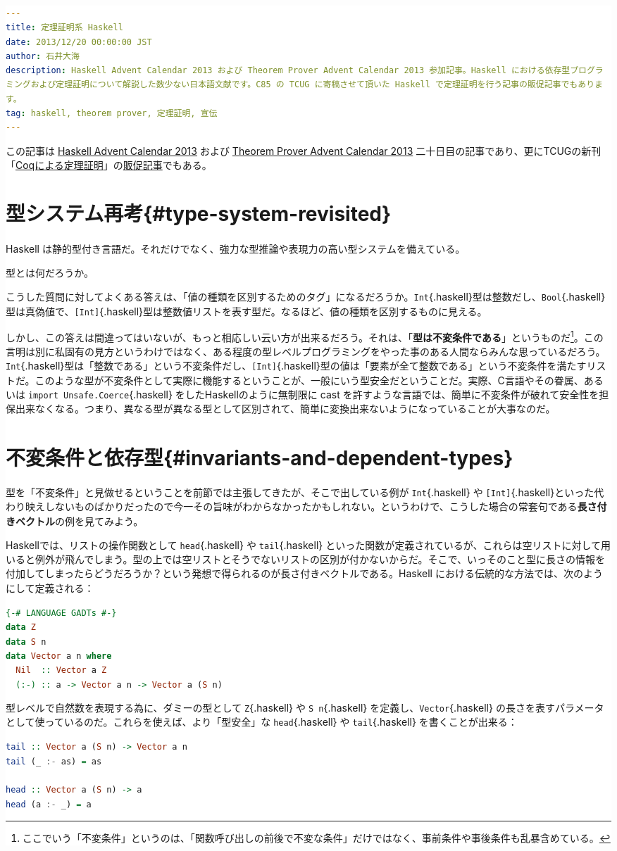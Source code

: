 ```yaml
---
title: 定理証明系 Haskell
date: 2013/12/20 00:00:00 JST
author: 石井大海
description: Haskell Advent Calendar 2013 および Theorem Prover Advent Calendar 2013 参加記事。Haskell における依存型プログラミングおよび定理証明について解説した数少ない日本語文献です。C85 の TCUG に寄稿させて頂いた Haskell で定理証明を行う記事の販促記事でもあります。
tag: haskell, theorem prover, 定理証明, 宣伝
---
```


この記事は [Haskell Advent Calendar 2013](http://qiita.com/advent-calendar/2013/haskell) および [Theorem Prover Advent Calendar 2013](http://qiita.com/advent-calendar/2013/theorem_prover) 二十日目の記事であり、更にTCUGの新刊「[Coqによる定理証明](http://tcug.jp/books/2013-12/)」の[販促記事](#last)でもある。

型システム再考{#type-system-revisited}
====================================
Haskell は静的型付き言語だ。それだけでなく、強力な型推論や表現力の高い型システムを備えている。

型とは何だろうか。

こうした質問に対してよくある答えは、「値の種類を区別するためのタグ」になるだろうか。`Int`{.haskell}型は整数だし、`Bool`{.haskell}型は真偽値で、`[Int]`{.haskell}型は整数値リストを表す型だ。なるほど、値の種類を区別するものに見える。

しかし、この答えは間違ってはいないが、もっと相応しい云い方が出来るだろう。それは、「**型は不変条件である**」というものだ[^1]。この言明は別に私固有の見方というわけではなく、ある程度の型レベルプログラミングをやった事のある人間ならみんな思っているだろう。
`Int`{.haskell}型は「整数である」という不変条件だし、`[Int]`{.haskell}型の値は「要素が全て整数である」という不変条件を満たすリストだ。このような型が不変条件として実際に機能するということが、一般にいう型安全だということだ。実際、C言語やその眷属、あるいは `import Unsafe.Coerce`{.haskell} をしたHaskellのように無制限に cast を許すような言語では、簡単に不変条件が破れて安全性を担保出来なくなる。つまり、異なる型が異なる型として区別されて、簡単に変換出来ないようになっていることが大事なのだ。

不変条件と依存型{#invariants-and-dependent-types}
==============================================
型を「不変条件」と見做せるということを前節では主張してきたが、そこで出している例が `Int`{.haskell} や `[Int]`{.haskell}といった代わり映えしないものばかりだったので今一その旨味がわからなかったかもしれない。というわけで、こうした場合の常套句である**長さ付きベクトル**の例を見てみよう。

Haskellでは、リストの操作関数として `head`{.haskell} や `tail`{.haskell} といった関数が定義されているが、これらは空リストに対して用いると例外が飛んでしまう。型の上では空リストとそうでないリストの区別が付かないからだ。そこで、いっそのこと型に長さの情報を付加してしまったらどうだろうか？という発想で得られるのが長さ付きベクトルである。Haskell における伝統的な方法では、次のようにして定義される：
```haskell
{-# LANGUAGE GADTs #-}
data Z
data S n
data Vector a n where
  Nil  :: Vector a Z
  (:-) :: a -> Vector a n -> Vector a (S n)
```
型レベルで自然数を表現する為に、ダミーの型として `Z`{.haskell} や `S n`{.haskell} を定義し、`Vector`{.haskell} の長さを表すパラメータとして使っているのだ。これらを使えば、より「型安全」な `head`{.haskell} や `tail`{.haskell} を書くことが出来る：
```haskell
tail :: Vector a (S n) -> Vector a n
tail (_ :- as) = as

head :: Vector a (S n) -> a
head (a :- _) = a
```


[^1]: ここでいう「不変条件」というのは、「関数呼び出しの前後で不変な条件」だけではなく、事前条件や事後条件も乱暴含めている。
[^2]: 他にも、多相種によって今までわかれていた `Typeable, Typeable1, Typeable2, ...`{.haskell} といった型クラスを一つのクラスとして統一したり、更には `Monad`{.haskell} と `Monoid`{.haskell} を一つのクラスで扱えるようにもなったりする。
[^3]: そういえばこれは [Theorem Prover Advent Calendar 2013](http://qiita.com/advent-calendar/2013/theorem_prover) の記事でもあった。